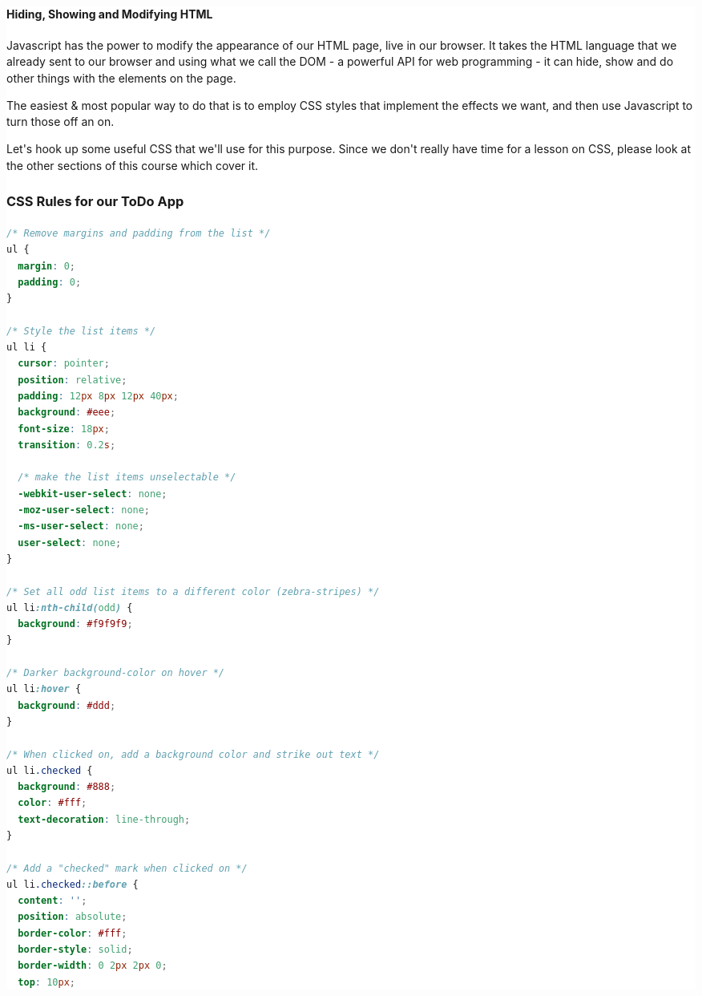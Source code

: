 #### Hiding, Showing and Modifying HTML

Javascript has the power to modify the appearance of our HTML page, live in our browser.  It takes the
HTML language that we already sent to our browser and using what we call the DOM - a powerful API for
web programming - it can hide, show and do other things with the elements on the page.

The easiest & most popular way to do that is to employ CSS styles that implement the effects we want, 
and then use Javascript to turn those off an on.  

Let's hook up some useful CSS that we'll use for this purpose.  Since we don't really have time for a lesson 
on CSS, please look at the other sections of this course which cover it.  

<h3><i class="fa fa-hand-pointer-o " aria-hidden="true"></i> CSS Rules for our ToDo App</h3>

```CSS
/* Remove margins and padding from the list */
ul {
  margin: 0;
  padding: 0;
}

/* Style the list items */
ul li {
  cursor: pointer;
  position: relative;
  padding: 12px 8px 12px 40px;
  background: #eee;
  font-size: 18px;
  transition: 0.2s;

  /* make the list items unselectable */
  -webkit-user-select: none;
  -moz-user-select: none;
  -ms-user-select: none;
  user-select: none;
}

/* Set all odd list items to a different color (zebra-stripes) */
ul li:nth-child(odd) {
  background: #f9f9f9;
}

/* Darker background-color on hover */
ul li:hover {
  background: #ddd;
}

/* When clicked on, add a background color and strike out text */
ul li.checked {
  background: #888;
  color: #fff;
  text-decoration: line-through;
}

/* Add a "checked" mark when clicked on */
ul li.checked::before {
  content: '';
  position: absolute;
  border-color: #fff;
  border-style: solid;
  border-width: 0 2px 2px 0;
  top: 10px;
```